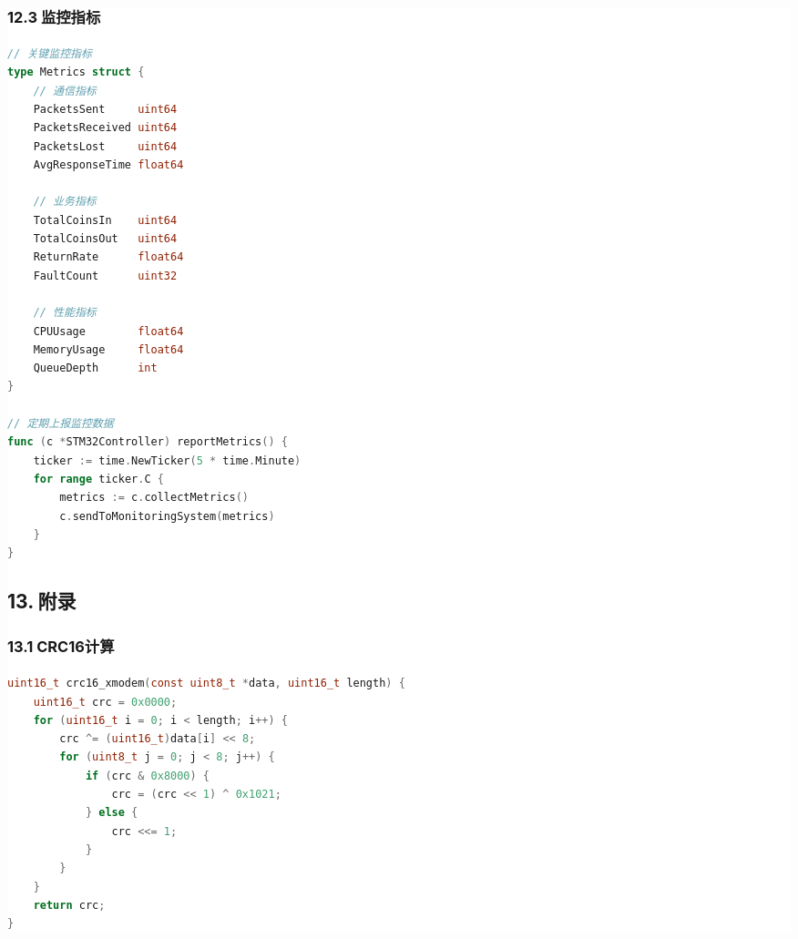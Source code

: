 ### 12.3 监控指标

```go
// 关键监控指标
type Metrics struct {
    // 通信指标
    PacketsSent     uint64
    PacketsReceived uint64
    PacketsLost     uint64
    AvgResponseTime float64
    
    // 业务指标
    TotalCoinsIn    uint64
    TotalCoinsOut   uint64
    ReturnRate      float64
    FaultCount      uint32
    
    // 性能指标
    CPUUsage        float64
    MemoryUsage     float64
    QueueDepth      int
}

// 定期上报监控数据
func (c *STM32Controller) reportMetrics() {
    ticker := time.NewTicker(5 * time.Minute)
    for range ticker.C {
        metrics := c.collectMetrics()
        c.sendToMonitoringSystem(metrics)
    }
}
```

## 13. 附录

### 13.1 CRC16计算
```c
uint16_t crc16_xmodem(const uint8_t *data, uint16_t length) {
    uint16_t crc = 0x0000;
    for (uint16_t i = 0; i < length; i++) {
        crc ^= (uint16_t)data[i] << 8;
        for (uint8_t j = 0; j < 8; j++) {
            if (crc & 0x8000) {
                crc = (crc << 1) ^ 0x1021;
            } else {
                crc <<= 1;
            }
        }
    }
    return crc;
}
```
